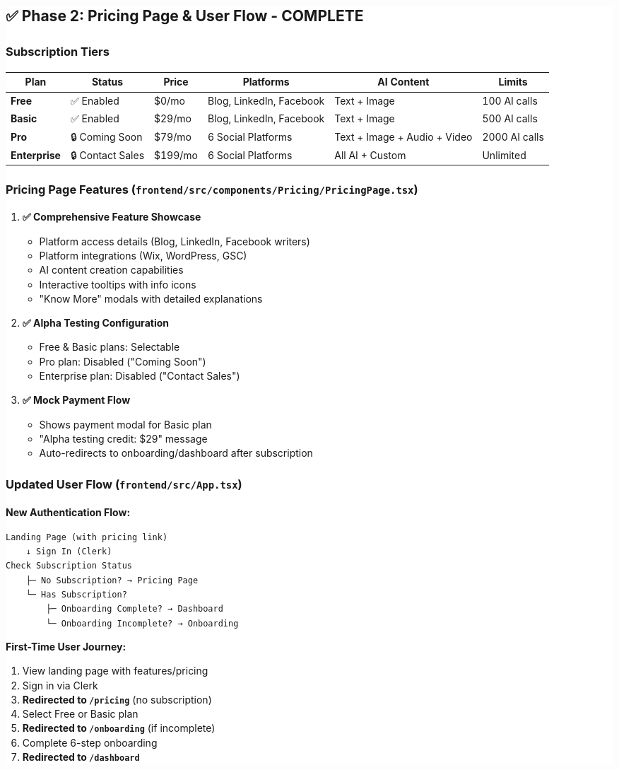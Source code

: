 ## ✅ **Phase 2: Pricing Page & User Flow - COMPLETE**

### **Subscription Tiers**

| Plan | Status | Price | Platforms | AI Content | Limits |
|------|--------|-------|-----------|------------|--------|
| **Free** | ✅ Enabled | $0/mo | Blog, LinkedIn, Facebook | Text + Image | 100 AI calls |
| **Basic** | ✅ Enabled | $29/mo | Blog, LinkedIn, Facebook | Text + Image | 500 AI calls |
| **Pro** | 🔒 Coming Soon | $79/mo | 6 Social Platforms | Text + Image + Audio + Video | 2000 AI calls |
| **Enterprise** | 🔒 Contact Sales | $199/mo | 6 Social Platforms | All AI + Custom | Unlimited |

### **Pricing Page Features** (`frontend/src/components/Pricing/PricingPage.tsx`)

1. **✅ Comprehensive Feature Showcase**
   - Platform access details (Blog, LinkedIn, Facebook writers)
   - Platform integrations (Wix, WordPress, GSC)
   - AI content creation capabilities
   - Interactive tooltips with info icons
   - "Know More" modals with detailed explanations

2. **✅ Alpha Testing Configuration**
   - Free & Basic plans: Selectable
   - Pro plan: Disabled ("Coming Soon")
   - Enterprise plan: Disabled ("Contact Sales")

3. **✅ Mock Payment Flow**
   - Shows payment modal for Basic plan
   - "Alpha testing credit: $29" message
   - Auto-redirects to onboarding/dashboard after subscription

### **Updated User Flow** (`frontend/src/App.tsx`)

**New Authentication Flow:**
```
Landing Page (with pricing link)
    ↓ Sign In (Clerk)
Check Subscription Status
    ├─ No Subscription? → Pricing Page
    └─ Has Subscription?
        ├─ Onboarding Complete? → Dashboard
        └─ Onboarding Incomplete? → Onboarding
```

**First-Time User Journey:**
1. View landing page with features/pricing
2. Sign in via Clerk
3. **Redirected to `/pricing`** (no subscription)
4. Select Free or Basic plan
5. **Redirected to `/onboarding`** (if incomplete)
6. Complete 6-step onboarding
7. **Redirected to `/dashboard`**
